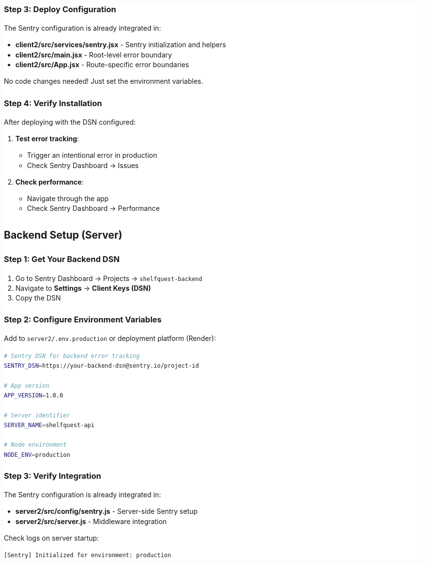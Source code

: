 ### Step 3: Deploy Configuration

The Sentry configuration is already integrated in:
- **client2/src/services/sentry.jsx** - Sentry initialization and helpers
- **client2/src/main.jsx** - Root-level error boundary
- **client2/src/App.jsx** - Route-specific error boundaries

No code changes needed! Just set the environment variables.

### Step 4: Verify Installation

After deploying with the DSN configured:

1. **Test error tracking**:
   - Trigger an intentional error in production
   - Check Sentry Dashboard → Issues

2. **Check performance**:
   - Navigate through the app
   - Check Sentry Dashboard → Performance

## Backend Setup (Server)

### Step 1: Get Your Backend DSN

1. Go to Sentry Dashboard → Projects → `shelfquest-backend`
2. Navigate to **Settings** → **Client Keys (DSN)**
3. Copy the DSN

### Step 2: Configure Environment Variables

Add to `server2/.env.production` or deployment platform (Render):

```bash
# Sentry DSN for backend error tracking
SENTRY_DSN=https://your-backend-dsn@sentry.io/project-id

# App version
APP_VERSION=1.0.0

# Server identifier
SERVER_NAME=shelfquest-api

# Node environment
NODE_ENV=production
```

### Step 3: Verify Integration

The Sentry configuration is already integrated in:
- **server2/src/config/sentry.js** - Server-side Sentry setup
- **server2/src/server.js** - Middleware integration

Check logs on server startup:
```
[Sentry] Initialized for environment: production
```
